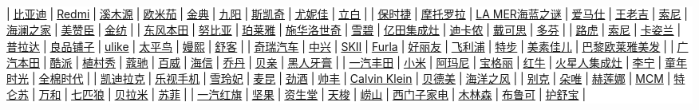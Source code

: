 | [比亚迪](https://www.baidu.com/s?wd=%E6%AF%94%E4%BA%9A%E8%BF%AA) | [Redmi](https://www.baidu.com/s?wd=Redmi) | [溪木源](https://www.baidu.com/s?wd=%E6%BA%AA%E6%9C%A8%E6%BA%90) | [欧米茄](https://www.baidu.com/s?wd=%E6%AC%A7%E7%B1%B3%E8%8C%84) | [金典](https://www.baidu.com/s?wd=%E9%87%91%E5%85%B8) | [九阳](https://www.baidu.com/s?wd=%E4%B9%9D%E9%98%B3) | [斯凯奇](https://www.baidu.com/s?wd=%E6%96%AF%E5%87%AF%E5%A5%87) | [尤妮佳](https://www.baidu.com/s?wd=%E5%B0%A4%E5%A6%AE%E4%BD%B3) | [立白](https://www.baidu.com/s?wd=%E7%AB%8B%E7%99%BD) |
| [保时捷](https://www.baidu.com/s?wd=%E4%BF%9D%E6%97%B6%E6%8D%B7) | [摩托罗拉](https://www.baidu.com/s?wd=%E6%91%A9%E6%89%98%E7%BD%97%E6%8B%89) | [LA MER海蓝之谜](https://www.baidu.com/s?wd=LA%20MER%E6%B5%B7%E8%93%9D%E4%B9%8B%E8%B0%9C) | [爱马仕](https://www.baidu.com/s?wd=%E7%88%B1%E9%A9%AC%E4%BB%95) | [王老吉](https://www.baidu.com/s?wd=%E7%8E%8B%E8%80%81%E5%90%89) | [索尼](https://www.baidu.com/s?wd=%E7%B4%A2%E5%B0%BC) | [海澜之家](https://www.baidu.com/s?wd=%E6%B5%B7%E6%BE%9C%E4%B9%8B%E5%AE%B6) | [美赞臣](https://www.baidu.com/s?wd=%E7%BE%8E%E8%B5%9E%E8%87%A3) | [金纺](https://www.baidu.com/s?wd=%E9%87%91%E7%BA%BA) |
| [东风本田](https://www.baidu.com/s?wd=%E4%B8%9C%E9%A3%8E%E6%9C%AC%E7%94%B0) | [努比亚](https://www.baidu.com/s?wd=%E5%8A%AA%E6%AF%94%E4%BA%9A) | [珀莱雅](https://www.baidu.com/s?wd=%E7%8F%80%E8%8E%B1%E9%9B%85) | [施华洛世奇](https://www.baidu.com/s?wd=%E6%96%BD%E5%8D%8E%E6%B4%9B%E4%B8%96%E5%A5%87) | [雪碧](https://www.baidu.com/s?wd=%E9%9B%AA%E7%A2%A7) | [亿田集成灶](https://www.baidu.com/s?wd=%E4%BA%BF%E7%94%B0%E9%9B%86%E6%88%90%E7%81%B6) | [迪卡侬](https://www.baidu.com/s?wd=%E8%BF%AA%E5%8D%A1%E4%BE%AC) | [戴可思](https://www.baidu.com/s?wd=%E6%88%B4%E5%8F%AF%E6%80%9D) | [多芬](https://www.baidu.com/s?wd=%E5%A4%9A%E8%8A%AC) |
| [路虎](https://www.baidu.com/s?wd=%E8%B7%AF%E8%99%8E) | [索尼](https://www.baidu.com/s?wd=%E7%B4%A2%E5%B0%BC) | [卡姿兰](https://www.baidu.com/s?wd=%E5%8D%A1%E5%A7%BF%E5%85%B0) | [普拉达](https://www.baidu.com/s?wd=%E6%99%AE%E6%8B%89%E8%BE%BE) | [良品铺子](https://www.baidu.com/s?wd=%E8%89%AF%E5%93%81%E9%93%BA%E5%AD%90) | [ulike](https://www.baidu.com/s?wd=ulike) | [太平鸟](https://www.baidu.com/s?wd=%E5%A4%AA%E5%B9%B3%E9%B8%9F) | [嫚熙](https://www.baidu.com/s?wd=%E5%AB%9A%E7%86%99) | [舒客](https://www.baidu.com/s?wd=%E8%88%92%E5%AE%A2) |
| [奇瑞汽车](https://www.baidu.com/s?wd=%E5%A5%87%E7%91%9E%E6%B1%BD%E8%BD%A6) | [中兴](https://www.baidu.com/s?wd=%E4%B8%AD%E5%85%B4) | [SKⅡ](https://www.baidu.com/s?wd=SK%E2%85%A1) | [Furla](https://www.baidu.com/s?wd=Furla) | [好丽友](https://www.baidu.com/s?wd=%E5%A5%BD%E4%B8%BD%E5%8F%8B) | [飞利浦](https://www.baidu.com/s?wd=%E9%A3%9E%E5%88%A9%E6%B5%A6) | [特步](https://www.baidu.com/s?wd=%E7%89%B9%E6%AD%A5) | [美素佳儿](https://www.baidu.com/s?wd=%E7%BE%8E%E7%B4%A0%E4%BD%B3%E5%84%BF) | [巴黎欧莱雅美发](https://www.baidu.com/s?wd=%E5%B7%B4%E9%BB%8E%E6%AC%A7%E8%8E%B1%E9%9B%85%E7%BE%8E%E5%8F%91) |
| [广汽本田](https://www.baidu.com/s?wd=%E5%B9%BF%E6%B1%BD%E6%9C%AC%E7%94%B0) | [酷派](https://www.baidu.com/s?wd=%E9%85%B7%E6%B4%BE) | [植村秀](https://www.baidu.com/s?wd=%E6%A4%8D%E6%9D%91%E7%A7%80) | [蔻驰](https://www.baidu.com/s?wd=%E8%94%BB%E9%A9%B0) | [百威](https://www.baidu.com/s?wd=%E7%99%BE%E5%A8%81) | [海信](https://www.baidu.com/s?wd=%E6%B5%B7%E4%BF%A1) | [乔丹](https://www.baidu.com/s?wd=%E4%B9%94%E4%B8%B9) | [贝亲](https://www.baidu.com/s?wd=%E8%B4%9D%E4%BA%B2) | [黑人牙膏](https://www.baidu.com/s?wd=%E9%BB%91%E4%BA%BA%E7%89%99%E8%86%8F) |
| [一汽丰田](https://www.baidu.com/s?wd=%E4%B8%80%E6%B1%BD%E4%B8%B0%E7%94%B0) | [小米](https://www.baidu.com/s?wd=%E5%B0%8F%E7%B1%B3) | [阿玛尼](https://www.baidu.com/s?wd=%E9%98%BF%E7%8E%9B%E5%B0%BC) | [宝格丽](https://www.baidu.com/s?wd=%E5%AE%9D%E6%A0%BC%E4%B8%BD) | [红牛](https://www.baidu.com/s?wd=%E7%BA%A2%E7%89%9B) | [火星人集成灶](https://www.baidu.com/s?wd=%E7%81%AB%E6%98%9F%E4%BA%BA%E9%9B%86%E6%88%90%E7%81%B6) | [李宁](https://www.baidu.com/s?wd=%E6%9D%8E%E5%AE%81) | [童年时光](https://www.baidu.com/s?wd=%E7%AB%A5%E5%B9%B4%E6%97%B6%E5%85%89) | [全棉时代](https://www.baidu.com/s?wd=%E5%85%A8%E6%A3%89%E6%97%B6%E4%BB%A3) |
| [凯迪拉克](https://www.baidu.com/s?wd=%E5%87%AF%E8%BF%AA%E6%8B%89%E5%85%8B) | [乐视手机](https://www.baidu.com/s?wd=%E4%B9%90%E8%A7%86%E6%89%8B%E6%9C%BA) | [雪玲妃](https://www.baidu.com/s?wd=%E9%9B%AA%E7%8E%B2%E5%A6%83) | [麦昆](https://www.baidu.com/s?wd=%E9%BA%A6%E6%98%86) | [劲酒](https://www.baidu.com/s?wd=%E5%8A%B2%E9%85%92) | [帅丰](https://www.baidu.com/s?wd=%E5%B8%85%E4%B8%B0) | [Calvin Klein](https://www.baidu.com/s?wd=Calvin%20Klein) | [贝德美](https://www.baidu.com/s?wd=%E8%B4%9D%E5%BE%B7%E7%BE%8E) | [海洋之风](https://www.baidu.com/s?wd=%E6%B5%B7%E6%B4%8B%E4%B9%8B%E9%A3%8E) |
| [别克](https://www.baidu.com/s?wd=%E5%88%AB%E5%85%8B) | [朵唯](https://www.baidu.com/s?wd=%E6%9C%B5%E5%94%AF) | [赫莲娜](https://www.baidu.com/s?wd=%E8%B5%AB%E8%8E%B2%E5%A8%9C) | [MCM](https://www.baidu.com/s?wd=MCM) | [特仑苏](https://www.baidu.com/s?wd=%E7%89%B9%E4%BB%91%E8%8B%8F) | [万和](https://www.baidu.com/s?wd=%E4%B8%87%E5%92%8C) | [七匹狼](https://www.baidu.com/s?wd=%E4%B8%83%E5%8C%B9%E7%8B%BC) | [贝拉米](https://www.baidu.com/s?wd=%E8%B4%9D%E6%8B%89%E7%B1%B3) | [苏菲](https://www.baidu.com/s?wd=%E8%8B%8F%E8%8F%B2) |
| [一汽红旗](https://www.baidu.com/s?wd=%E4%B8%80%E6%B1%BD%E7%BA%A2%E6%97%97) | [坚果](https://www.baidu.com/s?wd=%E5%9D%9A%E6%9E%9C) | [资生堂](https://www.baidu.com/s?wd=%E8%B5%84%E7%94%9F%E5%A0%82) | [天梭](https://www.baidu.com/s?wd=%E5%A4%A9%E6%A2%AD) | [崂山](https://www.baidu.com/s?wd=%E5%B4%82%E5%B1%B1) | [西门子家电](https://www.baidu.com/s?wd=%E8%A5%BF%E9%97%A8%E5%AD%90%E5%AE%B6%E7%94%B5) | [木林森](https://www.baidu.com/s?wd=%E6%9C%A8%E6%9E%97%E6%A3%AE) | [布鲁可](https://www.baidu.com/s?wd=%E5%B8%83%E9%B2%81%E5%8F%AF) | [护舒宝](https://www.baidu.com/s?wd=%E6%8A%A4%E8%88%92%E5%AE%9D) |